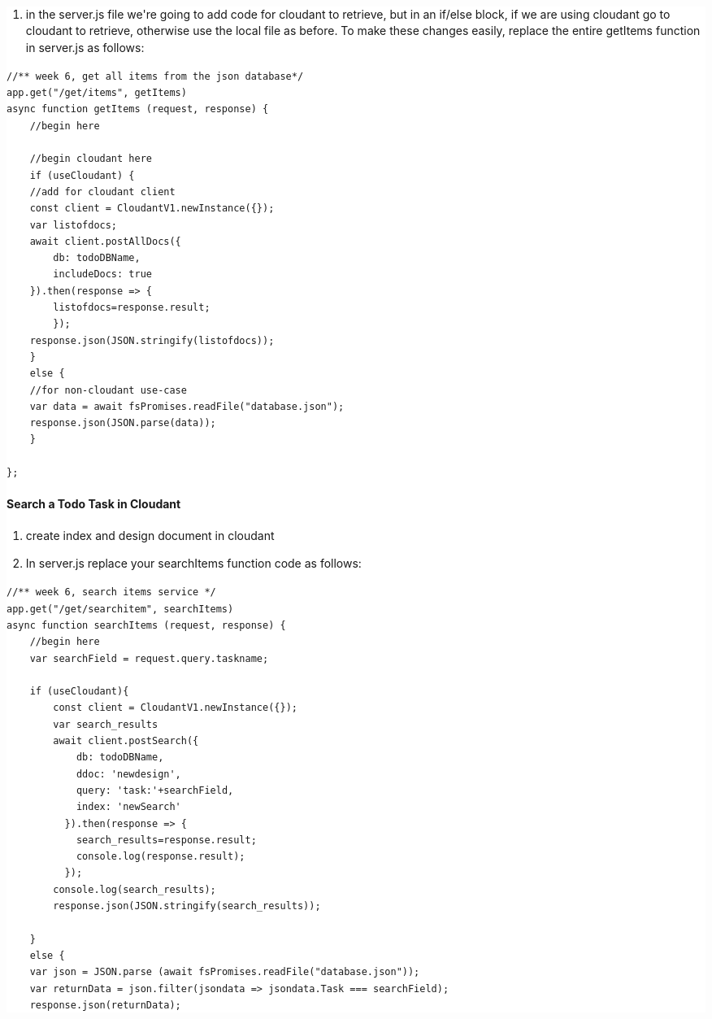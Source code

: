 1. in the server.js file we're going to add code for cloudant to retrieve, but in an if/else block, if we are using cloudant go to cloudant to retrieve, otherwise use the local file as before. To make these changes easily, replace the entire getItems function in server.js as follows:

```
//** week 6, get all items from the json database*/
app.get("/get/items", getItems)
async function getItems (request, response) {
    //begin here

    //begin cloudant here
    if (useCloudant) {
    //add for cloudant client
    const client = CloudantV1.newInstance({});
    var listofdocs;
    await client.postAllDocs({
        db: todoDBName,
        includeDocs: true
    }).then(response => {
        listofdocs=response.result;
        });
    response.json(JSON.stringify(listofdocs));
    }
    else {
    //for non-cloudant use-case
    var data = await fsPromises.readFile("database.json");
    response.json(JSON.parse(data));
    }

};
```


#### Search a Todo Task in Cloudant

1. create index and design document in cloudant


2. In server.js replace your searchItems function code as follows:
```
//** week 6, search items service */
app.get("/get/searchitem", searchItems) 
async function searchItems (request, response) {
    //begin here
    var searchField = request.query.taskname;

    if (useCloudant){
        const client = CloudantV1.newInstance({});
        var search_results
        await client.postSearch({
            db: todoDBName,
            ddoc: 'newdesign',
            query: 'task:'+searchField,
            index: 'newSearch'
          }).then(response => {
            search_results=response.result;
            console.log(response.result);
          });
        console.log(search_results);
        response.json(JSON.stringify(search_results));
        
    }
    else {
    var json = JSON.parse (await fsPromises.readFile("database.json"));
    var returnData = json.filter(jsondata => jsondata.Task === searchField);
    response.json(returnData);
```